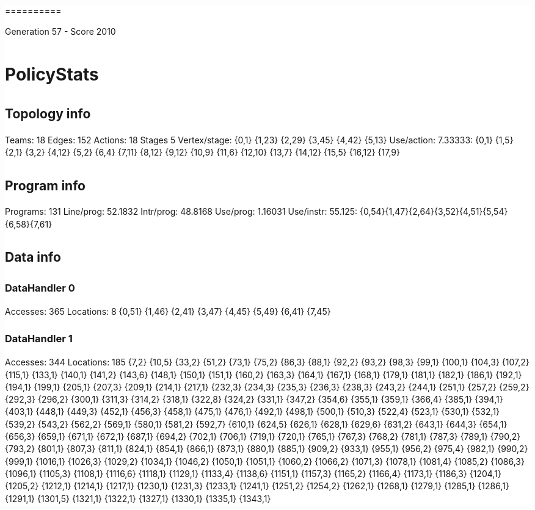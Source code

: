 
==========

Generation 57 - Score 2010

# PolicyStats
## Topology info
Teams:		18
Edges:		152
Actions:	18
Stages		5
Vertex/stage:	{0,1} {1,23} {2,29} {3,45} {4,42} {5,13} 
Use/action:	7.33333: {0,1} {1,5} {2,1} {3,2} {4,12} {5,2} {6,4} {7,11} {8,12} {9,12} {10,9} {11,6} {12,10} {13,7} {14,12} {15,5} {16,12} {17,9} 

## Program info
Programs:	131
Line/prog:	52.1832
Intr/prog:	48.8168
Use/prog:	1.16031
Use/instr:	55.125: {0,54}{1,47}{2,64}{3,52}{4,51}{5,54}{6,58}{7,61}

## Data info

### DataHandler 0
Accesses:	365
Locations:	8
{0,51} {1,46} {2,41} {3,47} {4,45} {5,49} {6,41} {7,45} 

### DataHandler 1
Accesses:	344
Locations:	185
{7,2} {10,5} {33,2} {51,2} {73,1} {75,2} {86,3} {88,1} {92,2} {93,2} {98,3} {99,1} {100,1} {104,3} {107,2} {115,1} {133,1} {140,1} {141,2} {143,6} {148,1} {150,1} {151,1} {160,2} {163,3} {164,1} {167,1} {168,1} {179,1} {181,1} {182,1} {186,1} {192,1} {194,1} {199,1} {205,1} {207,3} {209,1} {214,1} {217,1} {232,3} {234,3} {235,3} {236,3} {238,3} {243,2} {244,1} {251,1} {257,2} {259,2} {292,3} {296,2} {300,1} {311,3} {314,2} {318,1} {322,8} {324,2} {331,1} {347,2} {354,6} {355,1} {359,1} {366,4} {385,1} {394,1} {403,1} {448,1} {449,3} {452,1} {456,3} {458,1} {475,1} {476,1} {492,1} {498,1} {500,1} {510,3} {522,4} {523,1} {530,1} {532,1} {539,2} {543,2} {562,2} {569,1} {580,1} {581,2} {592,7} {610,1} {624,5} {626,1} {628,1} {629,6} {631,2} {643,1} {644,3} {654,1} {656,3} {659,1} {671,1} {672,1} {687,1} {694,2} {702,1} {706,1} {719,1} {720,1} {765,1} {767,3} {768,2} {781,1} {787,3} {789,1} {790,2} {793,2} {801,1} {807,3} {811,1} {824,1} {854,1} {866,1} {873,1} {880,1} {885,1} {909,2} {933,1} {955,1} {956,2} {975,4} {982,1} {990,2} {999,1} {1016,1} {1026,3} {1029,2} {1034,1} {1046,2} {1050,1} {1051,1} {1060,2} {1066,2} {1071,3} {1078,1} {1081,4} {1085,2} {1086,3} {1096,1} {1105,3} {1108,1} {1116,6} {1118,1} {1129,1} {1133,4} {1138,6} {1151,1} {1157,3} {1165,2} {1166,4} {1173,1} {1186,3} {1204,1} {1205,2} {1212,1} {1214,1} {1217,1} {1230,1} {1231,3} {1233,1} {1241,1} {1251,2} {1254,2} {1262,1} {1268,1} {1279,1} {1285,1} {1286,1} {1291,1} {1301,5} {1321,1} {1322,1} {1327,1} {1330,1} {1335,1} {1343,1} 
